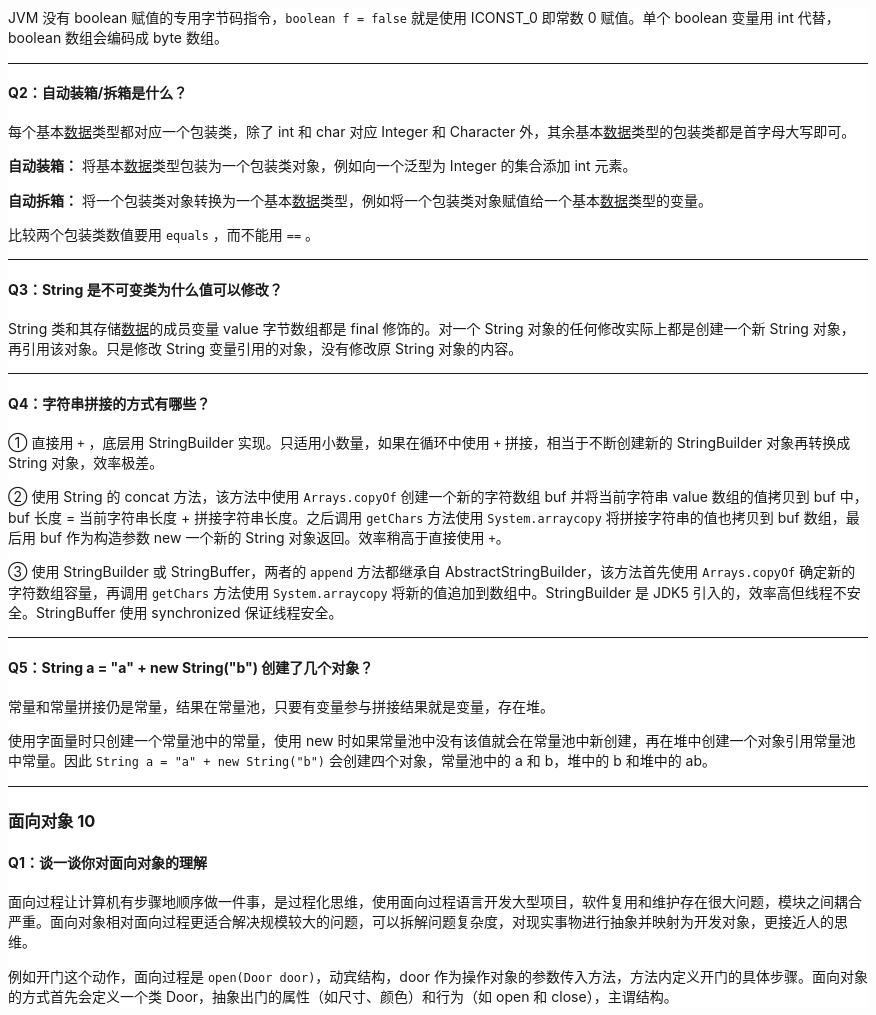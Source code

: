 JVM 没有 boolean 赋值的专用字节码指令，`boolean f = false` 就是使用 ICONST_0 即常数 0 赋值。单个 boolean 变量用 int 代替，boolean 数组会编码成 byte 数组。

------

#### Q2：自动装箱/拆箱是什么？

每个基本[数据]()类型都对应一个包装类，除了 int 和 char 对应 Integer 和 Character 外，其余基本[数据]()类型的包装类都是首字母大写即可。

**自动装箱：** 将基本[数据]()类型包装为一个包装类对象，例如向一个泛型为 Integer 的集合添加 int 元素。

**自动拆箱：** 将一个包装类对象转换为一个基本[数据]()类型，例如将一个包装类对象赋值给一个基本[数据]()类型的变量。

比较两个包装类数值要用 `equals` ，而不能用 `==` 。

------

#### Q3：String 是不可变类为什么值可以修改？

String 类和其存储[数据]()的成员变量 value 字节数组都是 final 修饰的。对一个 String 对象的任何修改实际上都是创建一个新 String 对象，再引用该对象。只是修改 String 变量引用的对象，没有修改原 String 对象的内容。

------

#### Q4：字符串拼接的方式有哪些？

① 直接用 `+` ，底层用 StringBuilder 实现。只适用小数量，如果在循环中使用 `+` 拼接，相当于不断创建新的 StringBuilder 对象再转换成 String 对象，效率极差。

② 使用 String 的 concat 方法，该方法中使用 `Arrays.copyOf` 创建一个新的字符数组 buf 并将当前字符串 value 数组的值拷贝到 buf 中，buf 长度 = 当前字符串长度 + 拼接字符串长度。之后调用 `getChars` 方法使用 `System.arraycopy` 将拼接字符串的值也拷贝到 buf 数组，最后用 buf 作为构造参数 new 一个新的 String 对象返回。效率稍高于直接使用 `+`。

③ 使用 StringBuilder 或 StringBuffer，两者的 `append` 方法都继承自 AbstractStringBuilder，该方法首先使用 `Arrays.copyOf` 确定新的字符数组容量，再调用 `getChars` 方法使用 `System.arraycopy` 将新的值追加到数组中。StringBuilder 是 JDK5 引入的，效率高但线程不安全。StringBuffer 使用 synchronized 保证线程安全。

------

#### Q5：String a = "a" + new String("b") 创建了几个对象？

常量和常量拼接仍是常量，结果在常量池，只要有变量参与拼接结果就是变量，存在堆。

使用字面量时只创建一个常量池中的常量，使用 new 时如果常量池中没有该值就会在常量池中新创建，再在堆中创建一个对象引用常量池中常量。因此 `String a = "a" + new String("b")` 会创建四个对象，常量池中的 a 和 b，堆中的 b 和堆中的 ab。

------

### 面向对象 10

#### Q1：谈一谈你对面向对象的理解

面向过程让计算机有步骤地顺序做一件事，是过程化思维，使用面向过程语言开发大型项目，软件复用和维护存在很大问题，模块之间耦合严重。面向对象相对面向过程更适合解决规模较大的问题，可以拆解问题复杂度，对现实事物进行抽象并映射为开发对象，更接近人的思维。

例如开门这个动作，面向过程是 `open(Door door)`，动宾结构，door 作为操作对象的参数传入方法，方法内定义开门的具体步骤。面向对象的方式首先会定义一个类 Door，抽象出门的属性（如尺寸、颜色）和行为（如 open 和 close），主谓结构。
